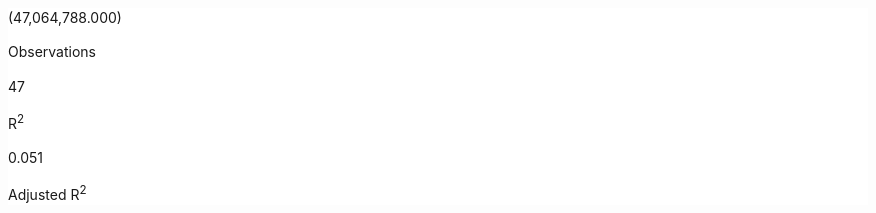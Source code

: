 (47,064,788.000)

</td>

</tr>

<tr>

<td style="text-align:left">

</td>

<td>

</td>

</tr>

<tr>

<td colspan="2" style="border-bottom: 1px solid black">

</td>

</tr>

<tr>

<td style="text-align:left">

Observations

</td>

<td>

47

</td>

</tr>

<tr>

<td style="text-align:left">

R<sup>2</sup>

</td>

<td>

0.051

</td>

</tr>

<tr>

<td style="text-align:left">

Adjusted R<sup>2</sup>

</td>
